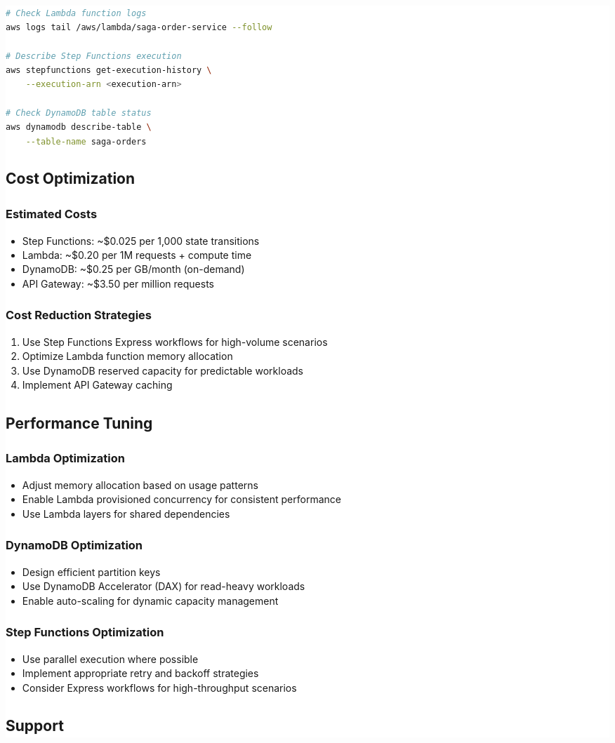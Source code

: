 ```bash
# Check Lambda function logs
aws logs tail /aws/lambda/saga-order-service --follow

# Describe Step Functions execution
aws stepfunctions get-execution-history \
    --execution-arn <execution-arn>

# Check DynamoDB table status
aws dynamodb describe-table \
    --table-name saga-orders
```

## Cost Optimization

### Estimated Costs

- Step Functions: ~$0.025 per 1,000 state transitions
- Lambda: ~$0.20 per 1M requests + compute time
- DynamoDB: ~$0.25 per GB/month (on-demand)
- API Gateway: ~$3.50 per million requests

### Cost Reduction Strategies

1. Use Step Functions Express workflows for high-volume scenarios
2. Optimize Lambda function memory allocation
3. Use DynamoDB reserved capacity for predictable workloads
4. Implement API Gateway caching

## Performance Tuning

### Lambda Optimization

- Adjust memory allocation based on usage patterns
- Enable Lambda provisioned concurrency for consistent performance
- Use Lambda layers for shared dependencies

### DynamoDB Optimization

- Design efficient partition keys
- Use DynamoDB Accelerator (DAX) for read-heavy workloads
- Enable auto-scaling for dynamic capacity management

### Step Functions Optimization

- Use parallel execution where possible
- Implement appropriate retry and backoff strategies
- Consider Express workflows for high-throughput scenarios

## Support
